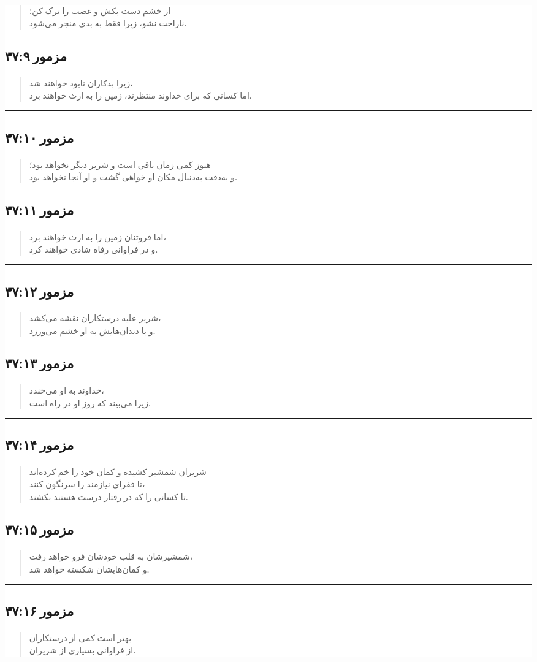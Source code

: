 > از خشم دست بکش و غضب را ترک کن؛  
> ناراحت نشو، زیرا فقط به بدی منجر می‌شود.

## مزمور ۳۷:۹

> زیرا بدکاران نابود خواهند شد،  
> اما کسانی که برای خداوند منتظرند، زمین را به ارث خواهند برد.

---

## مزمور ۳۷:۱۰

> هنوز کمی زمان باقی است و شریر دیگر نخواهد بود؛  
> و به‌دقت به‌دنبال مکان او خواهی گشت و او آنجا نخواهد بود.

## مزمور ۳۷:۱۱

> اما فروتنان زمین را به ارث خواهند برد،  
> و در فراوانی رفاه شادی خواهند کرد.

---

## مزمور ۳۷:۱۲

> شریر علیه درستکاران نقشه می‌کشد،  
> و با دندان‌هایش به او خشم می‌ورزد.

## مزمور ۳۷:۱۳

> خداوند به او می‌خندد،  
> زیرا می‌بیند که روز او در راه است.

---

## مزمور ۳۷:۱۴

> شریران شمشیر کشیده و کمان خود را خم کرده‌اند  
> تا فقرای نیازمند را سرنگون کنند،  
> تا کسانی را که در رفتار درست هستند بکشند.

## مزمور ۳۷:۱۵

> شمشیرشان به قلب خودشان فرو خواهد رفت،  
> و کمان‌هایشان شکسته خواهد شد.

---

## مزمور ۳۷:۱۶

> بهتر است کمی از درستکاران  
> از فراوانی بسیاری از شریران.
